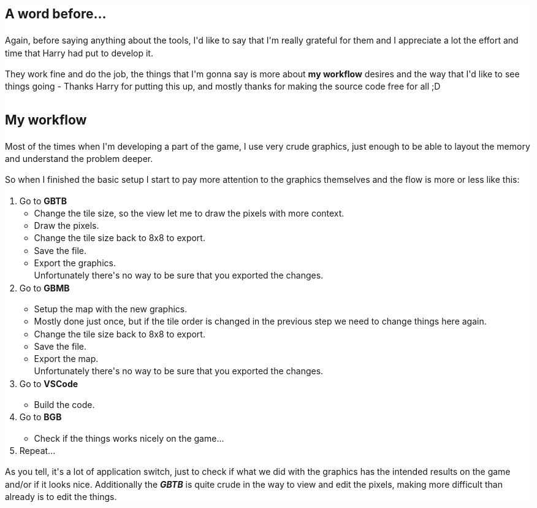 
## A word before...

Again, before saying anything about the tools, I'd like to say that I'm really grateful
for them and I appreciate a lot the effort and time that Harry had put to develop it.

They work fine and do the job, the things that I'm gonna say is more about **my workflow**
desires and the way that I'd like to see things going - Thanks Harry for putting this up,
and mostly thanks for making the source code free for all ;D


## My workflow

Most of the times when I'm developing a part of the game, I use very crude graphics,
just enough to be able to layout the memory and understand the problem deeper.

So when I finished the basic setup I start to pay more attention to the graphics
themselves and the flow is more or less like this:
<ol>
<li> Go to <b>GBTB</b>
<ul>
    <li>Change the tile size, so the view let me to draw the pixels with more context.</li>
    <li>Draw the pixels.</li>
    <li>Change the tile size back to 8x8 to export.</li>
    <li>Save the file. </li>
    <li>Export the graphics.</li>
        Unfortunately there's no way to be sure that you exported the changes.
</ul>

<li>Go to <b>GBMB</b></li>
<ul>
    <li>Setup the map with the new graphics.</li>
    <li>Mostly done just once, but if the tile order is changed in the previous
    step we need to change things here again.</li>
    <li>Change the tile size back to 8x8 to export.</li>
    <li>Save the file. </li>
    <li>Export the map.</li>
        Unfortunately there's no way to be sure that you exported the changes.
</ul>

<li>Go to <b>VSCode</b></li>
<ul>
    <li> Build the code. </li>
</ul>

<li>Go to <b>BGB</b></li>
<ul>
    <li>Check if the things works nicely on the game...</li>
</ul>

<li>Repeat...</li>
</ol>

As you tell, it's a lot of application switch, just to check if what we did with
the graphics has the intended results on the game and/or if it looks nice.
Additionally the ***GBTB*** is quite crude in the way to view and edit the pixels,
making more difficult than already is to edit the things.

